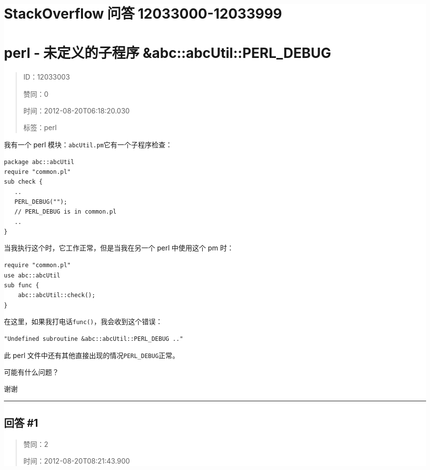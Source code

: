 # StackOverflow 问答 12033000-12033999

# perl - 未定义的子程序 &abc::abcUtil::PERL_DEBUG

> ID：12033003
> 
> 赞同：0
> 
> 时间：2012-08-20T06:18:20.030
> 
> 标签：perl

我有一个 perl 模块：`abcUtil.pm`它有一个子程序检查：

```
package abc::abcUtil
require "common.pl"
sub check {
   ..
   PERL_DEBUG("");
   // PERL_DEBUG is in common.pl
   ..
} 
```

当我执行这个时，它工作正常，但是当我在另一个 perl 中使用这个 pm 时：

```
require "common.pl"
use abc::abcUtil
sub func {
    abc::abcUtil::check();
} 
```

在这里，如果我打电话`func()`，我会收到这个错误：

```
"Undefined subroutine &abc::abcUtil::PERL_DEBUG .." 
```

此 perl 文件中还有其他直接出现的情况`PERL_DEBUG`正常。

可能有什么问题？

谢谢

* * *

## 回答 #1

> 赞同：2
> 
> 时间：2012-08-20T08:21:43.900
